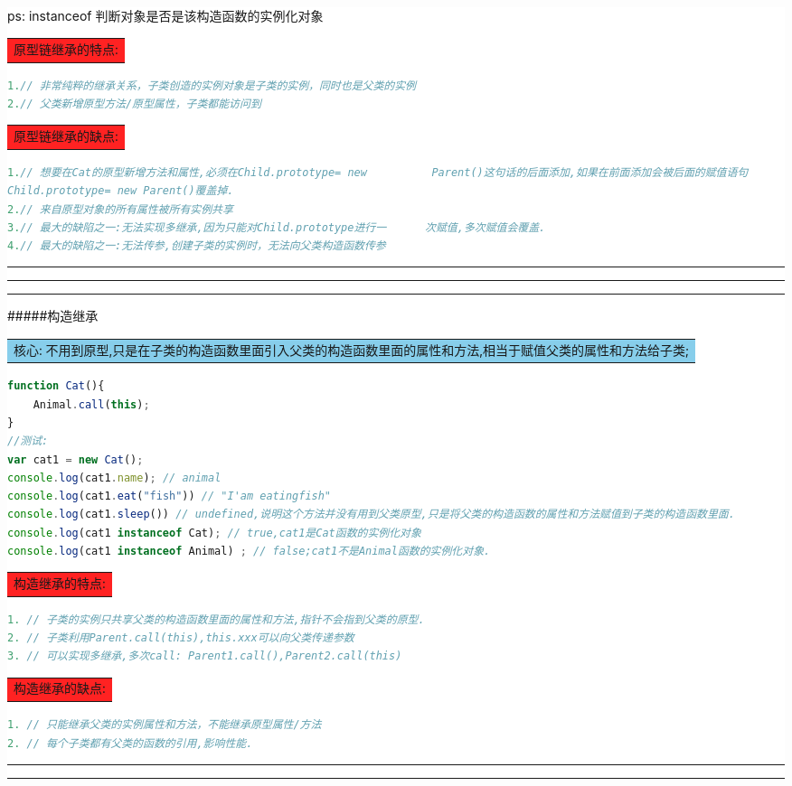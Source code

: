 ps: instanceof  判断对象是否是该构造函数的实例化对象

<table><tr><td bgcolor = "#f22">原型链继承的特点:</td></tr></table>

```js
1.// 非常纯粹的继承关系，子类创造的实例对象是子类的实例，同时也是父类的实例
2.// 父类新增原型方法/原型属性，子类都能访问到
```

<table><tr><td bgcolor = "#f22">原型链继承的缺点:</td></tr></table>

```js
1.// 想要在Cat的原型新增方法和属性,必须在Child.prototype= new          Parent()这句话的后面添加,如果在前面添加会被后面的赋值语句            Child.prototype= new Parent()覆盖掉.
2.// 来自原型对象的所有属性被所有实例共享
3.// 最大的缺陷之一:无法实现多继承,因为只能对Child.prototype进行一      次赋值,多次赋值会覆盖.
4.// 最大的缺陷之一:无法传参,创建子类的实例时，无法向父类构造函数传参
```

---

---

---

#####构造继承

<table><tr><td bgcolor = "skyblue">核心: 不用到原型,只是在子类的构造函数里面引入父类的构造函数里面的属性和方法,相当于赋值父类的属性和方法给子类;</td></tr></table> 

```js
function Cat(){
    Animal.call(this);
}
//测试:
var cat1 = new Cat();
console.log(cat1.name); // animal 
console.log(cat1.eat("fish")) // "I'am eatingfish"
console.log(cat1.sleep()) // undefined,说明这个方法并没有用到父类原型,只是将父类的构造函数的属性和方法赋值到子类的构造函数里面.
console.log(cat1 instanceof Cat); // true,cat1是Cat函数的实例化对象
console.log(cat1 instanceof Animal) ; // false;cat1不是Animal函数的实例化对象.
```

<table><tr><td bgcolor = "#f22">构造继承的特点:</td></tr></table>

```js
1. // 子类的实例只共享父类的构造函数里面的属性和方法,指针不会指到父类的原型.
2. // 子类利用Parent.call(this),this.xxx可以向父类传递参数
3. // 可以实现多继承,多次call: Parent1.call(),Parent2.call(this)
```

<table><tr><td bgcolor = "#f22">构造继承的缺点:</td></tr></table>

```js
1. // 只能继承父类的实例属性和方法，不能继承原型属性/方法
2. // 每个子类都有父类的函数的引用,影响性能.
```

---

---